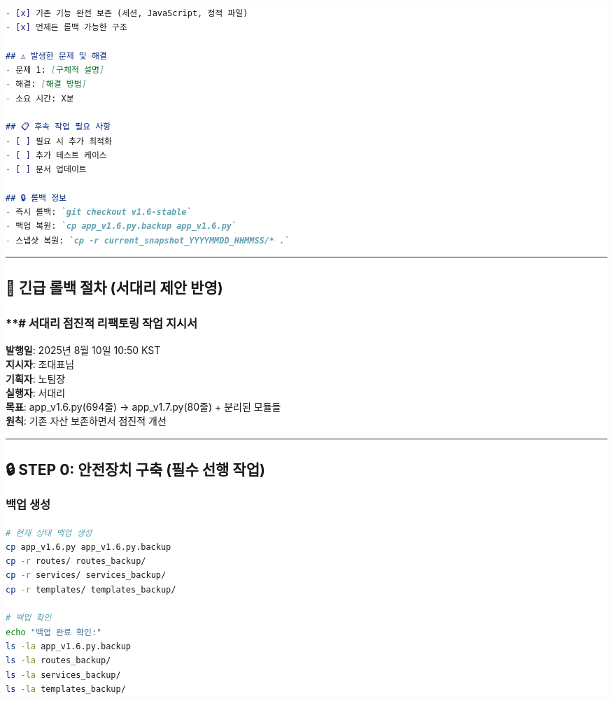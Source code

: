 ```markdown
- [x] 기존 기능 완전 보존 (세션, JavaScript, 정적 파일)
- [x] 언제든 롤백 가능한 구조

## ⚠️ 발생한 문제 및 해결
- 문제 1: [구체적 설명]
- 해결: [해결 방법]
- 소요 시간: X분

## 📋 후속 작업 필요 사항
- [ ] 필요 시 추가 최적화
- [ ] 추가 테스트 케이스
- [ ] 문서 업데이트

## 🔒 롤백 정보
- 즉시 롤백: `git checkout v1.6-stable`
- 백업 복원: `cp app_v1.6.py.backup app_v1.6.py`
- 스냅샷 복원: `cp -r current_snapshot_YYYYMMDD_HHMMSS/* .`
```

---

## 🚨 **긴급 롤백 절차 (서대리 제안 반영)**

### **# 서대리 점진적 리팩토링 작업 지시서

**발행일**: 2025년 8월 10일 10:50 KST  
**지시자**: 조대표님  
**기획자**: 노팀장  
**실행자**: 서대리  
**목표**: app_v1.6.py(694줄) → app_v1.7.py(80줄) + 분리된 모듈들  
**원칙**: 기존 자산 보존하면서 점진적 개선  

---

## 🔒 **STEP 0: 안전장치 구축 (필수 선행 작업)**

### **백업 생성**
```bash
# 현재 상태 백업 생성
cp app_v1.6.py app_v1.6.py.backup
cp -r routes/ routes_backup/
cp -r services/ services_backup/  
cp -r templates/ templates_backup/

# 백업 확인
echo "백업 완료 확인:"
ls -la app_v1.6.py.backup
ls -la routes_backup/
ls -la services_backup/
ls -la templates_backup/
```
